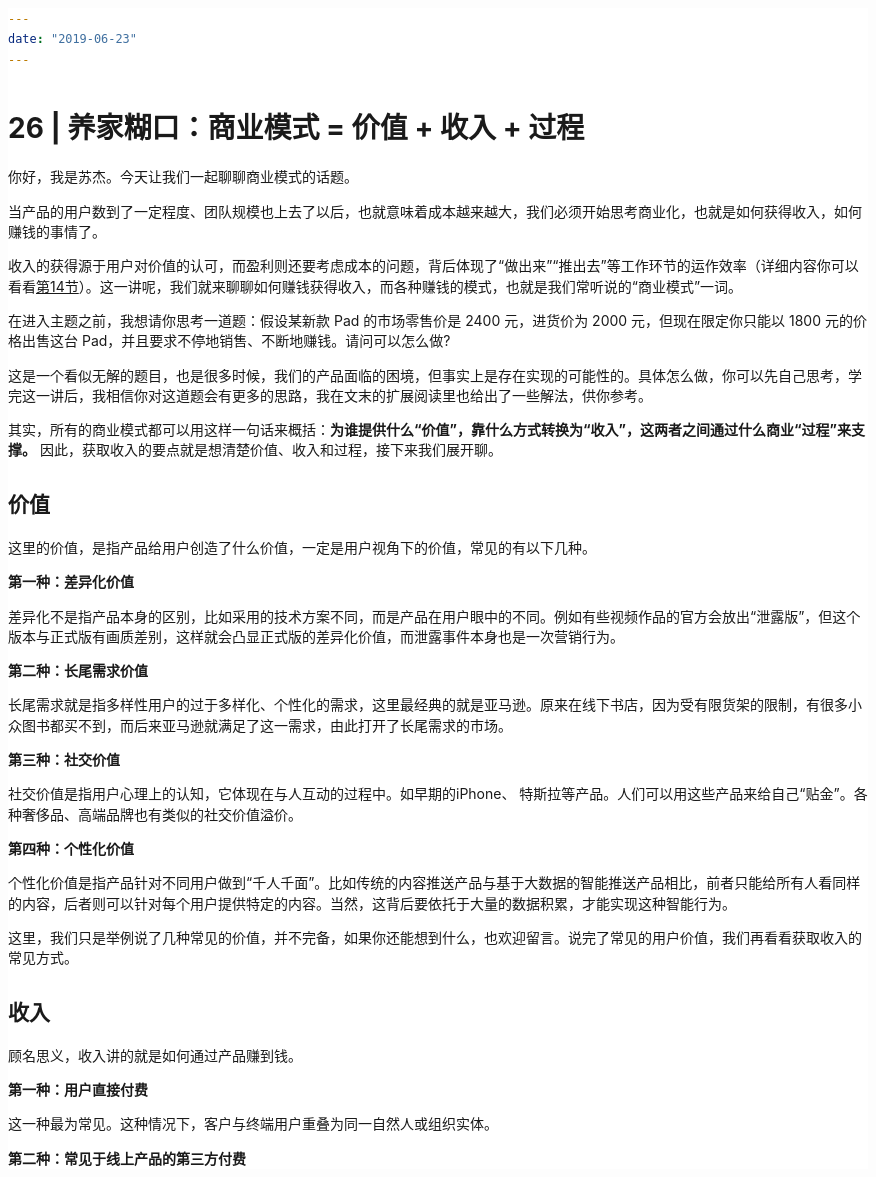 ```yaml
---
date: "2019-06-23"
---  
```

      
# 26 | 养家糊口：商业模式 = 价值 + 收入 + 过程
你好，我是苏杰。今天让我们一起聊聊商业模式的话题。

当产品的用户数到了一定程度、团队规模也上去了以后，也就意味着成本越来越大，我们必须开始思考商业化，也就是如何获得收入，如何赚钱的事情了。

收入的获得源于用户对价值的认可，而盈利则还要考虑成本的问题，背后体现了“做出来”“推出去”等工作环节的运作效率（详细内容你可以看看[第14节](https://time.geekbang.org/column/article/167582)）。这一讲呢，我们就来聊聊如何赚钱获得收入，而各种赚钱的模式，也就是我们常听说的“商业模式”一词。

在进入主题之前，我想请你思考一道题：假设某新款 Pad 的市场零售价是 2400 元，进货价为 2000 元，但现在限定你只能以 1800 元的价格出售这台 Pad，并且要求不停地销售、不断地赚钱。请问可以怎么做\?

这是一个看似无解的题目，也是很多时候，我们的产品面临的困境，但事实上是存在实现的可能性的。具体怎么做，你可以先自己思考，学完这一讲后，我相信你对这道题会有更多的思路，我在文末的扩展阅读里也给出了一些解法，供你参考。

其实，所有的商业模式都可以用这样一句话来概括：**为谁提供什么“价值”，靠什么方式转换为“收入”，这两者之间通过什么商业“过程”来支撑。** 因此，获取收入的要点就是想清楚价值、收入和过程，接下来我们展开聊。



## 价值

这里的价值，是指产品给用户创造了什么价值，一定是用户视角下的价值，常见的有以下几种。

**第一种：差异化价值**

差异化不是指产品本身的区别，比如采用的技术方案不同，而是产品在用户眼中的不同。例如有些视频作品的官方会放出“泄露版”，但这个版本与正式版有画质差别，这样就会凸显正式版的差异化价值，而泄露事件本身也是一次营销行为。

**第二种：长尾需求价值**

长尾需求就是指多样性用户的过于多样化、个性化的需求，这里最经典的就是亚马逊。原来在线下书店，因为受有限货架的限制，有很多小众图书都买不到，而后来亚马逊就满足了这一需求，由此打开了长尾需求的市场。

**第三种：社交价值**

社交价值是指用户心理上的认知，它体现在与人互动的过程中。如早期的iPhone、 特斯拉等产品。人们可以用这些产品来给自己“贴金”。各种奢侈品、高端品牌也有类似的社交价值溢价。

**第四种：个性化价值**

个性化价值是指产品针对不同用户做到“千人千面”。比如传统的内容推送产品与基于大数据的智能推送产品相比，前者只能给所有人看同样的内容，后者则可以针对每个用户提供特定的内容。当然，这背后要依托于大量的数据积累，才能实现这种智能行为。

这里，我们只是举例说了几种常见的价值，并不完备，如果你还能想到什么，也欢迎留言。说完了常见的用户价值，我们再看看获取收入的常见方式。

## **收入**

顾名思义，收入讲的就是如何通过产品赚到钱。

**第一种：用户直接付费**

这一种最为常见。这种情况下，客户与终端用户重叠为同一自然人或组织实体。

**第二种：常见于线上产品的第三方付费**
